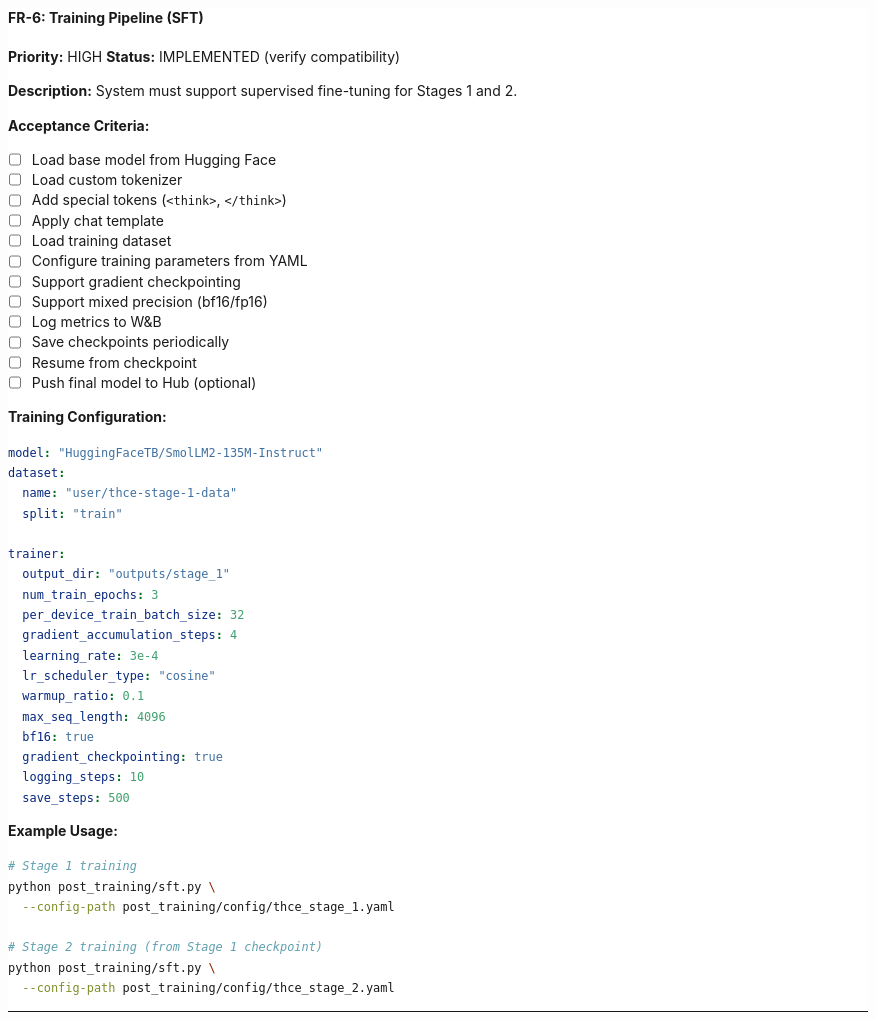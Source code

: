 
#### FR-6: Training Pipeline (SFT)
**Priority:** HIGH
**Status:** IMPLEMENTED (verify compatibility)

**Description:**
System must support supervised fine-tuning for Stages 1 and 2.

**Acceptance Criteria:**
- [ ] Load base model from Hugging Face
- [ ] Load custom tokenizer
- [ ] Add special tokens (`<think>`, `</think>`)
- [ ] Apply chat template
- [ ] Load training dataset
- [ ] Configure training parameters from YAML
- [ ] Support gradient checkpointing
- [ ] Support mixed precision (bf16/fp16)
- [ ] Log metrics to W&B
- [ ] Save checkpoints periodically
- [ ] Resume from checkpoint
- [ ] Push final model to Hub (optional)

**Training Configuration:**
```yaml
model: "HuggingFaceTB/SmolLM2-135M-Instruct"
dataset:
  name: "user/thce-stage-1-data"
  split: "train"

trainer:
  output_dir: "outputs/stage_1"
  num_train_epochs: 3
  per_device_train_batch_size: 32
  gradient_accumulation_steps: 4
  learning_rate: 3e-4
  lr_scheduler_type: "cosine"
  warmup_ratio: 0.1
  max_seq_length: 4096
  bf16: true
  gradient_checkpointing: true
  logging_steps: 10
  save_steps: 500
```

**Example Usage:**
```bash
# Stage 1 training
python post_training/sft.py \
  --config-path post_training/config/thce_stage_1.yaml

# Stage 2 training (from Stage 1 checkpoint)
python post_training/sft.py \
  --config-path post_training/config/thce_stage_2.yaml
```

---